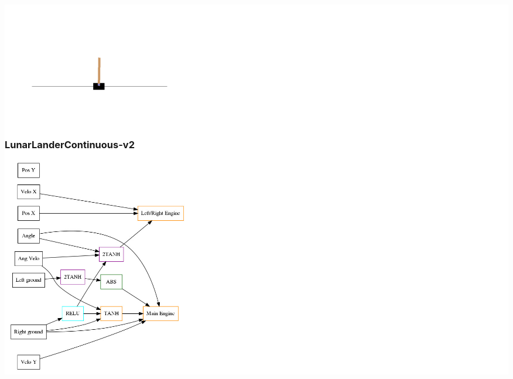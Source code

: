   <img src="/pics/cartpole/render.gif" width="300" /> 
</p>

### LunarLanderContinuous-v2
<p float="left">
  <img src="/pics/lander/net.jpg" width="300" />